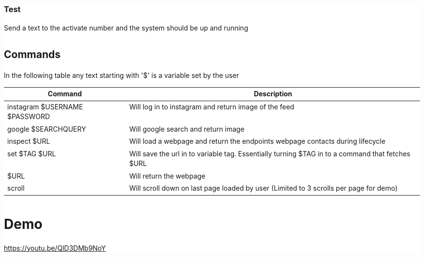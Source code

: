 ### Test

Send a text to the activate number and the system should be up and running


## Commands

In the following table any text starting with '$' is a variable set by the user

| Command                       | Description                                                                                      |
|-------------------------------|--------------------------------------------------------------------------------------------------|
| instagram $USERNAME $PASSWORD | Will log in to instagram and return image of the feed                                            |
| google $SEARCHQUERY           | Will google search and return image                                                              |
| inspect $URL                  | Will load a webpage and return the endpoints webpage contacts during lifecycle                   |
| set $TAG $URL                 | Will save the url in to variable tag. Essentially turning $TAG in to a command that fetches $URL |
| $URL                          | Will return the webpage                                                                          |
| scroll                        | Will scroll down on last page loaded by user (Limited to 3 scrolls per page for demo)            |

# Demo
https://youtu.be/QlD3DMb9NoY
